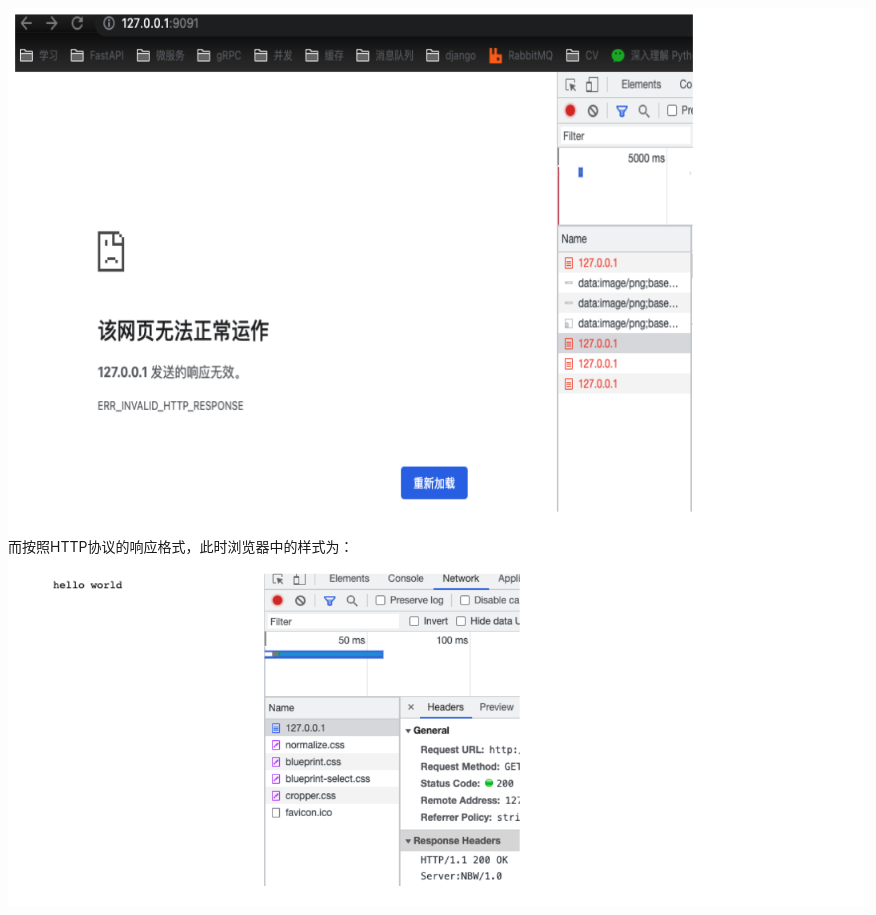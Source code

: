 <img src="assets/image-20230521161326106.png" alt="image-20230521161326106" style="zoom:80%;" />

而按照HTTP协议的响应格式，此时浏览器中的样式为：

<img src="assets/image-20230521161402870.png" alt="image-20230521161402870" style="zoom:67%;" />
